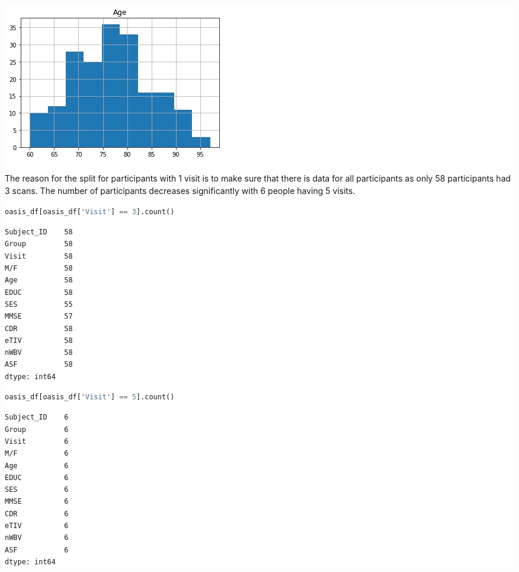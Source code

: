 

![png](OASIS_dataset_analysis_files/OASIS_dataset_analysis_5_2.png)


The reason for the split for participants with 1 visit is to make sure that there is data for all participants as only 58 participants had 3 scans. The number of participants decreases significantly with 6 people having 5 visits.


```python
oasis_df[oasis_df['Visit'] == 3].count()
```




    Subject_ID    58
    Group         58
    Visit         58
    M/F           58
    Age           58
    EDUC          58
    SES           55
    MMSE          57
    CDR           58
    eTIV          58
    nWBV          58
    ASF           58
    dtype: int64




```python
oasis_df[oasis_df['Visit'] == 5].count()
```




    Subject_ID    6
    Group         6
    Visit         6
    M/F           6
    Age           6
    EDUC          6
    SES           6
    MMSE          6
    CDR           6
    eTIV          6
    nWBV          6
    ASF           6
    dtype: int64
